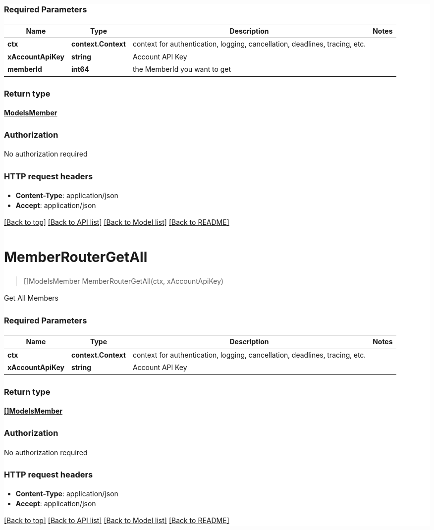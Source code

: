 ### Required Parameters

Name | Type | Description  | Notes
------------- | ------------- | ------------- | -------------
 **ctx** | **context.Context** | context for authentication, logging, cancellation, deadlines, tracing, etc.
  **xAccountApiKey** | **string**| Account API Key | 
  **memberId** | **int64**| the MemberId you want to get | 

### Return type

[**ModelsMember**](models.Member.md)

### Authorization

No authorization required

### HTTP request headers

 - **Content-Type**: application/json
 - **Accept**: application/json

[[Back to top]](#) [[Back to API list]](../README.md#documentation-for-api-endpoints) [[Back to Model list]](../README.md#documentation-for-models) [[Back to README]](../README.md)

# **MemberRouterGetAll**
> []ModelsMember MemberRouterGetAll(ctx, xAccountApiKey)


Get All Members

### Required Parameters

Name | Type | Description  | Notes
------------- | ------------- | ------------- | -------------
 **ctx** | **context.Context** | context for authentication, logging, cancellation, deadlines, tracing, etc.
  **xAccountApiKey** | **string**| Account API Key | 

### Return type

[**[]ModelsMember**](models.Member.md)

### Authorization

No authorization required

### HTTP request headers

 - **Content-Type**: application/json
 - **Accept**: application/json

[[Back to top]](#) [[Back to API list]](../README.md#documentation-for-api-endpoints) [[Back to Model list]](../README.md#documentation-for-models) [[Back to README]](../README.md)
